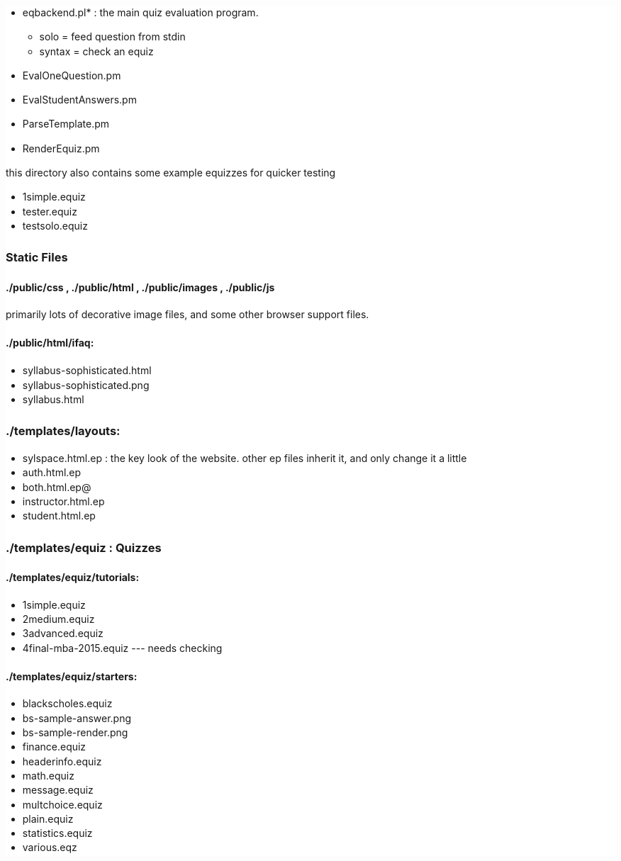 * eqbackend.pl*  :  the main quiz evaluation program.
  - solo = feed question from stdin
  - syntax = check an equiz

* EvalOneQuestion.pm
* EvalStudentAnswers.pm
* ParseTemplate.pm
* RenderEquiz.pm

this directory also contains some example equizzes for quicker testing

* 1simple.equiz
* tester.equiz
* testsolo.equiz



### Static Files

#### ./public/css , ./public/html , ./public/images , ./public/js

primarily lots of decorative image files, and some other browser support files.

 
#### ./public/html/ifaq:
* syllabus-sophisticated.html
* syllabus-sophisticated.png
* syllabus.html
 


### ./templates/layouts:

* sylspace.html.ep : the key look of the website.  other ep files inherit it, and only change it a little
* auth.html.ep
* both.html.ep@
* instructor.html.ep
* student.html.ep

 
### ./templates/equiz : Quizzes


#### ./templates/equiz/tutorials:

* 1simple.equiz
* 2medium.equiz
* 3advanced.equiz
* 4final-mba-2015.equiz  --- needs checking


#### ./templates/equiz/starters:

* blackscholes.equiz
* bs-sample-answer.png
* bs-sample-render.png
* finance.equiz
* headerinfo.equiz
* math.equiz
* message.equiz
* multchoice.equiz
* plain.equiz
* statistics.equiz
* various.eqz
